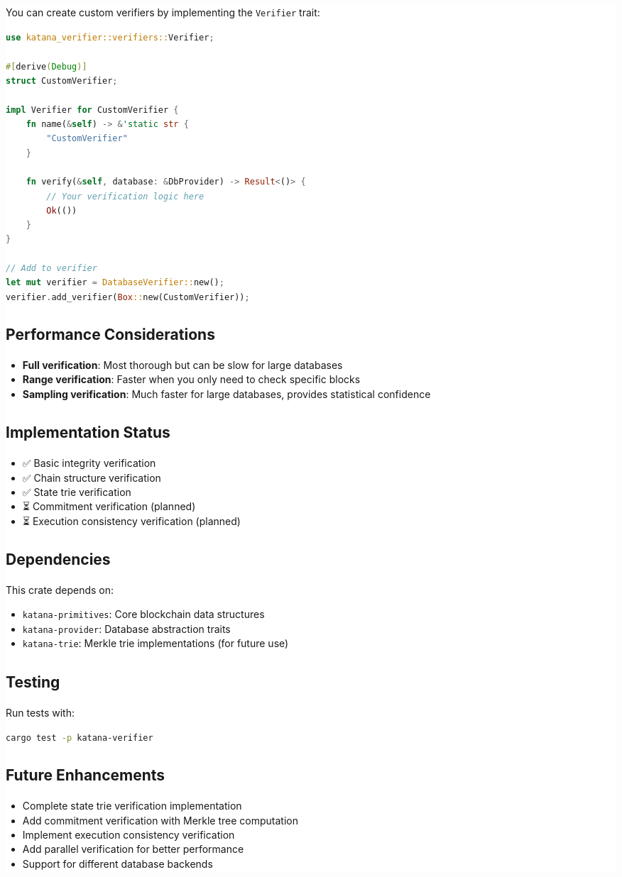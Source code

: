 You can create custom verifiers by implementing the `Verifier` trait:

```rust
use katana_verifier::verifiers::Verifier;

#[derive(Debug)]
struct CustomVerifier;

impl Verifier for CustomVerifier {
    fn name(&self) -> &'static str {
        "CustomVerifier"
    }

    fn verify(&self, database: &DbProvider) -> Result<()> {
        // Your verification logic here
        Ok(())
    }
}

// Add to verifier
let mut verifier = DatabaseVerifier::new();
verifier.add_verifier(Box::new(CustomVerifier));
```

## Performance Considerations

- **Full verification**: Most thorough but can be slow for large databases
- **Range verification**: Faster when you only need to check specific blocks
- **Sampling verification**: Much faster for large databases, provides statistical confidence

## Implementation Status

- ✅ Basic integrity verification
- ✅ Chain structure verification  
- ✅ State trie verification
- ⏳ Commitment verification (planned)
- ⏳ Execution consistency verification (planned)

## Dependencies

This crate depends on:
- `katana-primitives`: Core blockchain data structures
- `katana-provider`: Database abstraction traits
- `katana-trie`: Merkle trie implementations (for future use)

## Testing

Run tests with:

```bash
cargo test -p katana-verifier
```

## Future Enhancements

- Complete state trie verification implementation
- Add commitment verification with Merkle tree computation
- Implement execution consistency verification
- Add parallel verification for better performance
- Support for different database backends
